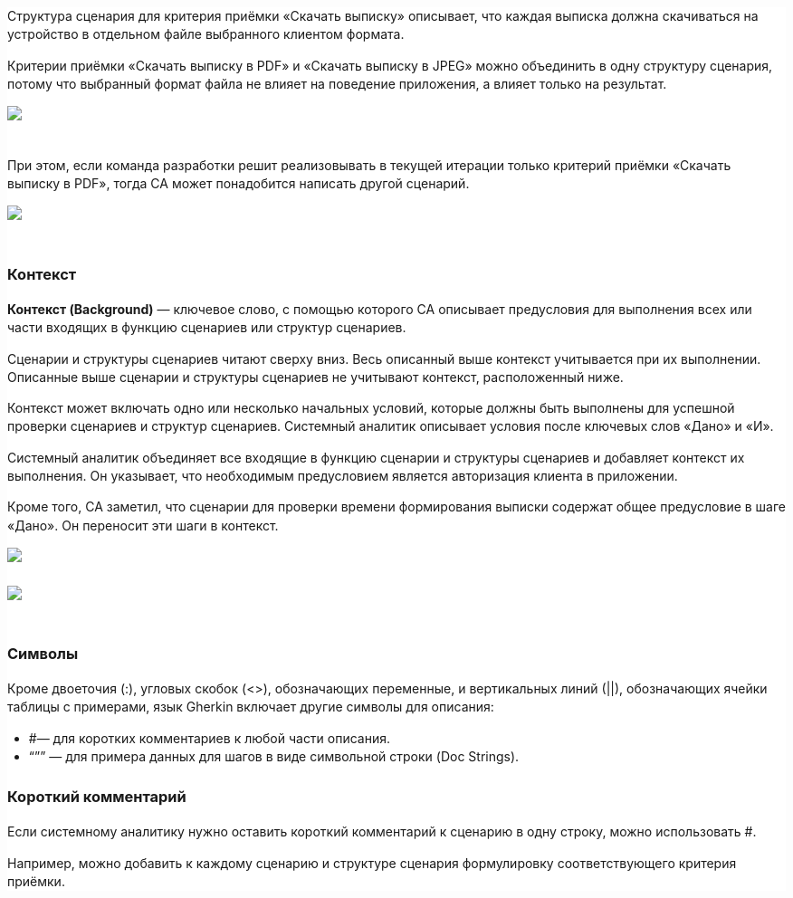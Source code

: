 Структура сценария для критерия приёмки «Скачать выписку» описывает, что каждая выписка должна скачиваться на устройство в отдельном файле выбранного клиентом формата.

Критерии приёмки «Скачать выписку в PDF» и «Скачать выписку в JPEG» можно объединить в одну структуру сценария, потому что выбранный формат файла не влияет на поведение приложения, а влияет только на результат.

<img src="%base_url%/images/SHOT-009_1670004378.png"/>
<br><br>

При этом, если команда разработки решит реализовывать в текущей итерации только критерий приёмки «Скачать выписку в PDF», тогда СА может понадобится написать другой сценарий.

<img src="%base_url%/images/SHOT-010_1670004455.png"/>
<br><br>

### Контекст

**Контекст (Background)** — ключевое слово, с помощью которого СА описывает предусловия для выполнения всех или части входящих в функцию сценариев или структур сценариев.

Сценарии и структуры сценариев читают сверху вниз. Весь описанный выше контекст учитывается при их выполнении. Описанные выше сценарии и структуры сценариев не учитывают контекст, расположенный ниже.

Контекст может включать одно или несколько начальных условий, которые должны быть выполнены для успешной проверки сценариев и структур сценариев. Системный аналитик описывает условия после ключевых слов «Дано» и «И».

Системный аналитик объединяет все входящие в функцию сценарии и структуры сценариев и добавляет контекст их выполнения. Он указывает, что необходимым предусловием является авторизация клиента в приложении.

Кроме того, СА заметил, что сценарии для проверки времени формирования выписки содержат общее предусловие в шаге «Дано». Он переносит эти шаги в контекст.

<img src="%base_url%/images/SHOT-011-part1_1670004498.png"/>
<br><br>

<img src="%base_url%/images/SHOT-011-part2_1670004497.png"/>
<br><br>

### Символы

Кроме двоеточия (:), угловых скобок (<>), обозначающих переменные, и вертикальных линий (||), обозначающих ячейки таблицы с примерами, язык Gherkin включает другие символы для описания:
- #— для коротких комментариев к любой части описания.
- “”” — для примера данных для шагов в виде символьной строки (Doc Strings).

### Короткий комментарий

Если системному аналитику нужно оставить короткий комментарий к сценарию в одну строку, можно использовать #.

Например, можно добавить к каждому сценарию и структуре сценария формулировку соответствующего критерия приёмки.
